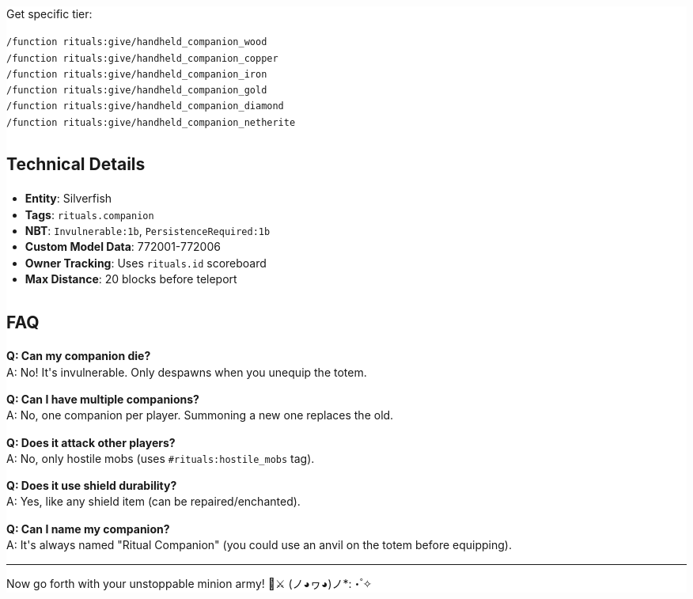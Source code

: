 Get specific tier:
```
/function rituals:give/handheld_companion_wood
/function rituals:give/handheld_companion_copper
/function rituals:give/handheld_companion_iron
/function rituals:give/handheld_companion_gold
/function rituals:give/handheld_companion_diamond
/function rituals:give/handheld_companion_netherite
```

## Technical Details

- **Entity**: Silverfish
- **Tags**: `rituals.companion`
- **NBT**: `Invulnerable:1b`, `PersistenceRequired:1b`
- **Custom Model Data**: 772001-772006
- **Owner Tracking**: Uses `rituals.id` scoreboard
- **Max Distance**: 20 blocks before teleport

## FAQ

**Q: Can my companion die?**  
A: No! It's invulnerable. Only despawns when you unequip the totem.

**Q: Can I have multiple companions?**  
A: No, one companion per player. Summoning a new one replaces the old.

**Q: Does it attack other players?**  
A: No, only hostile mobs (uses `#rituals:hostile_mobs` tag).

**Q: Does it use shield durability?**  
A: Yes, like any shield item (can be repaired/enchanted).

**Q: Can I name my companion?**  
A: It's always named "Ritual Companion" (you could use an anvil on the totem before equipping).

---

Now go forth with your unstoppable minion army! 🐛⚔️ (ノ◕ヮ◕)ノ*:・゚✧

